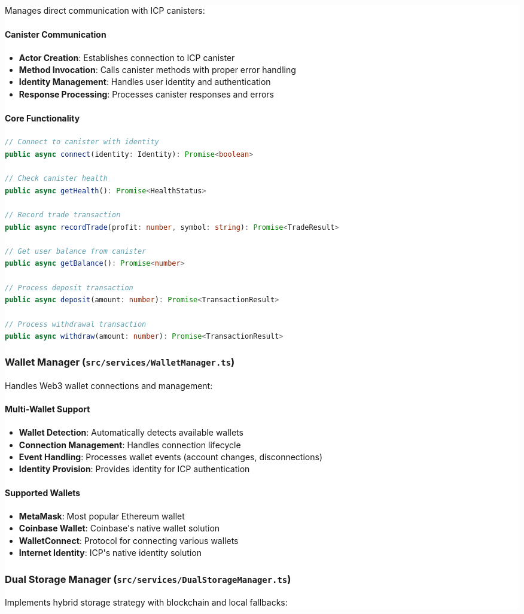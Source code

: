 Manages direct communication with ICP canisters:

#### Canister Communication

- **Actor Creation**: Establishes connection to ICP canister
- **Method Invocation**: Calls canister methods with proper error handling
- **Identity Management**: Handles user identity and authentication
- **Response Processing**: Processes canister responses and errors

#### Core Functionality

```typescript
// Connect to canister with identity
public async connect(identity: Identity): Promise<boolean>

// Check canister health
public async getHealth(): Promise<HealthStatus>

// Record trade transaction
public async recordTrade(profit: number, symbol: string): Promise<TradeResult>

// Get user balance from canister
public async getBalance(): Promise<number>

// Process deposit transaction
public async deposit(amount: number): Promise<TransactionResult>

// Process withdrawal transaction
public async withdraw(amount: number): Promise<TransactionResult>
```

### Wallet Manager (`src/services/WalletManager.ts`)

Handles Web3 wallet connections and management:

#### Multi-Wallet Support

- **Wallet Detection**: Automatically detects available wallets
- **Connection Management**: Handles connection lifecycle
- **Event Handling**: Processes wallet events (account changes, disconnections)
- **Identity Provision**: Provides identity for ICP authentication

#### Supported Wallets

- **MetaMask**: Most popular Ethereum wallet
- **Coinbase Wallet**: Coinbase's native wallet solution
- **WalletConnect**: Protocol for connecting various wallets
- **Internet Identity**: ICP's native identity solution

### Dual Storage Manager (`src/services/DualStorageManager.ts`)

Implements hybrid storage strategy with blockchain and local fallbacks:
